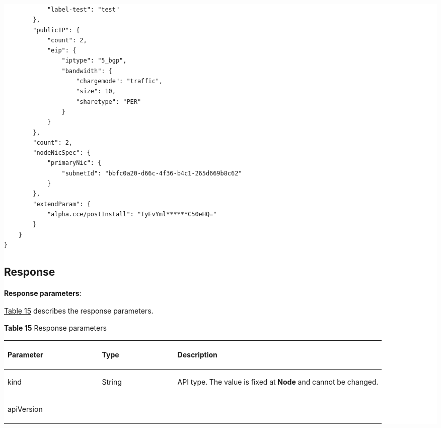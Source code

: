 ```
            "label-test": "test"
        },
        "publicIP": {
            "count": 2,
            "eip": {
                "iptype": "5_bgp",
                "bandwidth": {
                    "chargemode": "traffic",
                    "size": 10,
                    "sharetype": "PER"
                }
            }
        },
        "count": 2,
        "nodeNicSpec": {
            "primaryNic": {
                "subnetId": "bbfc0a20-d66c-4f36-b4c1-265d669b8c62"
            }
        },
        "extendParam": {
            "alpha.cce/postInstall": "IyEvYml******C50eHQ="
        }
    }
}
```

## Response<a name="section61819725020"></a>

**Response parameters**:

[Table 15](#en-us_topic_0079616779_en-us_topic_0079614912_ref458774242)  describes the response parameters.

**Table  15**  Response parameters

<a name="en-us_topic_0079616779_en-us_topic_0079614912_ref458774242"></a>
<table><thead align="left"><tr id="en-us_topic_0079616779_en-us_topic_0079614912_row38450714"><th class="cellrowborder" valign="top" width="25%" id="mcps1.2.4.1.1"><p id="en-us_topic_0079616779_en-us_topic_0079614912_p27500114"><a name="en-us_topic_0079616779_en-us_topic_0079614912_p27500114"></a><a name="en-us_topic_0079616779_en-us_topic_0079614912_p27500114"></a>Parameter</p>
</th>
<th class="cellrowborder" valign="top" width="20%" id="mcps1.2.4.1.2"><p id="p1654581422214"><a name="p1654581422214"></a><a name="p1654581422214"></a>Type</p>
</th>
<th class="cellrowborder" valign="top" width="55.00000000000001%" id="mcps1.2.4.1.3"><p id="p125451914132219"><a name="p125451914132219"></a><a name="p125451914132219"></a>Description</p>
</th>
</tr>
</thead>
<tbody><tr id="en-us_topic_0079616779_en-us_topic_0079614912_row48220637"><td class="cellrowborder" valign="top" width="25%" headers="mcps1.2.4.1.1 "><p id="p108391536181311"><a name="p108391536181311"></a><a name="p108391536181311"></a>kind</p>
</td>
<td class="cellrowborder" valign="top" width="20%" headers="mcps1.2.4.1.2 "><p id="p1056311621716"><a name="p1056311621716"></a><a name="p1056311621716"></a>String</p>
</td>
<td class="cellrowborder" valign="top" width="55.00000000000001%" headers="mcps1.2.4.1.3 "><p id="p75781816181715"><a name="p75781816181715"></a><a name="p75781816181715"></a>API type. The value is fixed at <strong id="b937912401982"><a name="b937912401982"></a><a name="b937912401982"></a>Node</strong> and cannot be changed.</p>
</td>
</tr>
<tr id="row1698782994313"><td class="cellrowborder" valign="top" width="25%" headers="mcps1.2.4.1.1 "><p id="p1785493610136"><a name="p1785493610136"></a><a name="p1785493610136"></a>apiVersion</p>